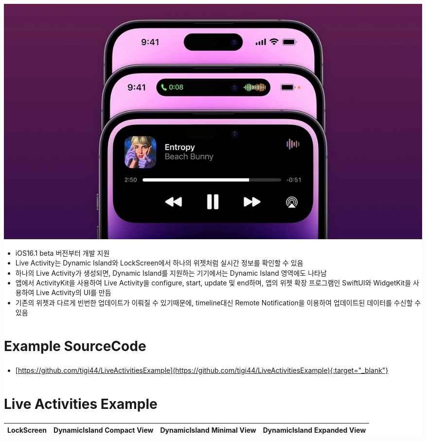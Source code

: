 ![iPhone-14-Pro-Dynamic-Island](/assets/images/post/ios/activitykit/iPhone-14-Pro-Dynamic-Island.png)

- iOS16.1 beta 버전부터 개발 지원
- Live Activity는 Dynamic Island와 LockScreen에서 하나의 위젯처럼 실시간 정보를 확인할 수 있음
- 하나의 Live Activity가 생성되면, Dynamic Island를 지원하는 기기에서는 Dynamic Island 영역에도 나타남
- 앱에서 ActivityKit을 사용하여 Live Activity을 configure, start, update 및 end하며, 앱의 위젯 확장 프로그램인 SwiftUI와 WidgetKit을 사용하여 Live Activity의 UI를 만듬
- 기존의 위젯과 다르게 빈번한 업데이트가 이뤄질 수 있기때문에, timeline대신 Remote Notification을 이용하여 업데이트된 데이터를 수신할 수 있음

# Example SourceCode
- [https://github.com/tigi44/LiveActivitiesExample](https://github.com/tigi44/LiveActivitiesExample){:target="_blank"}

# Live Activities Example

| LockScreen | DynamicIsland Compact View | DynamicIsland Minimal View | DynamicIsland Expanded View |
|---|---|---|---|